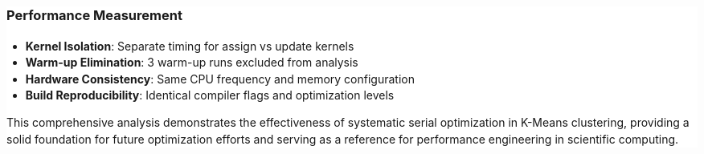 ### Performance Measurement
- **Kernel Isolation**: Separate timing for assign vs update kernels
- **Warm-up Elimination**: 3 warm-up runs excluded from analysis
- **Hardware Consistency**: Same CPU frequency and memory configuration
- **Build Reproducibility**: Identical compiler flags and optimization levels

This comprehensive analysis demonstrates the effectiveness of systematic serial optimization in K-Means clustering, providing a solid foundation for future optimization efforts and serving as a reference for performance engineering in scientific computing.
